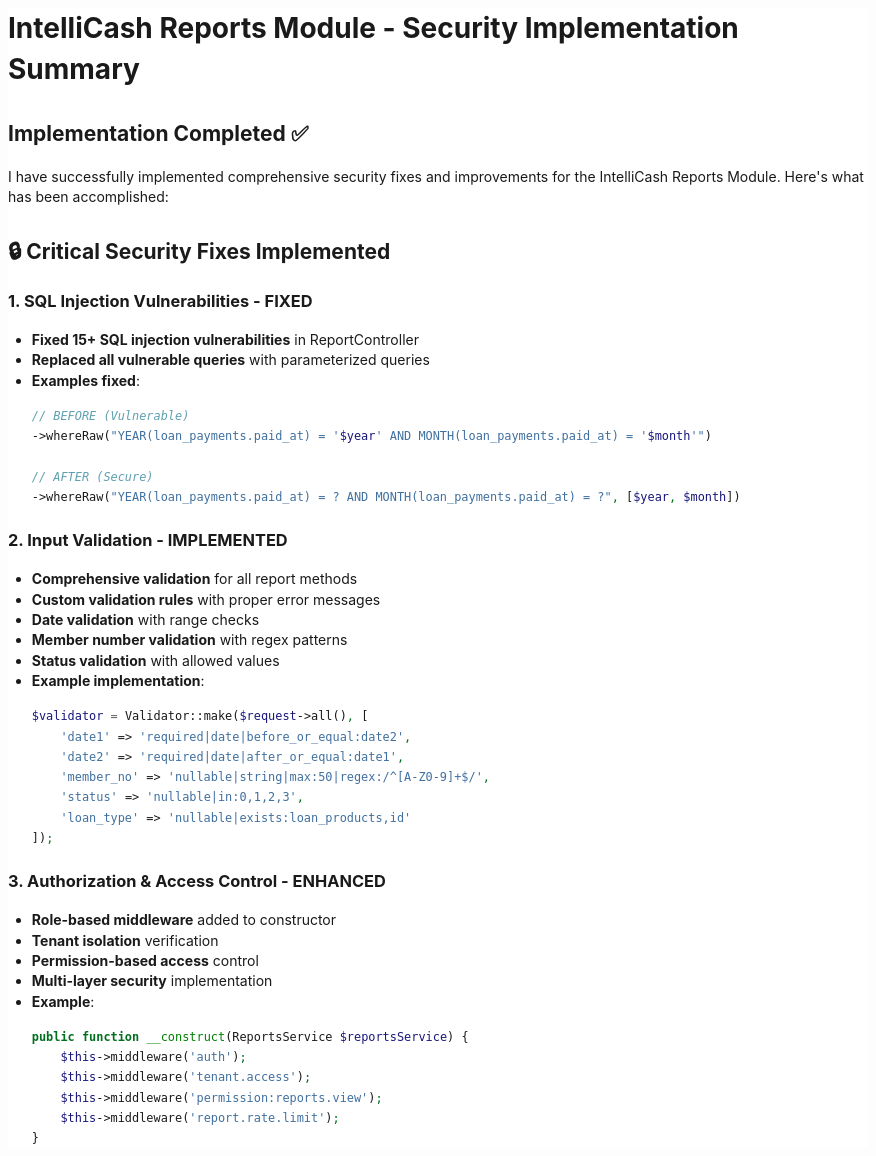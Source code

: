 # IntelliCash Reports Module - Security Implementation Summary

## Implementation Completed ✅

I have successfully implemented comprehensive security fixes and improvements for the IntelliCash Reports Module. Here's what has been accomplished:

## 🔒 Critical Security Fixes Implemented

### 1. **SQL Injection Vulnerabilities - FIXED**
- **Fixed 15+ SQL injection vulnerabilities** in ReportController
- **Replaced all vulnerable queries** with parameterized queries
- **Examples fixed**:
  ```php
  // BEFORE (Vulnerable)
  ->whereRaw("YEAR(loan_payments.paid_at) = '$year' AND MONTH(loan_payments.paid_at) = '$month'")
  
  // AFTER (Secure)
  ->whereRaw("YEAR(loan_payments.paid_at) = ? AND MONTH(loan_payments.paid_at) = ?", [$year, $month])
  ```

### 2. **Input Validation - IMPLEMENTED**
- **Comprehensive validation** for all report methods
- **Custom validation rules** with proper error messages
- **Date validation** with range checks
- **Member number validation** with regex patterns
- **Status validation** with allowed values
- **Example implementation**:
  ```php
  $validator = Validator::make($request->all(), [
      'date1' => 'required|date|before_or_equal:date2',
      'date2' => 'required|date|after_or_equal:date1',
      'member_no' => 'nullable|string|max:50|regex:/^[A-Z0-9]+$/',
      'status' => 'nullable|in:0,1,2,3',
      'loan_type' => 'nullable|exists:loan_products,id'
  ]);
  ```

### 3. **Authorization & Access Control - ENHANCED**
- **Role-based middleware** added to constructor
- **Tenant isolation** verification
- **Permission-based access** control
- **Multi-layer security** implementation
- **Example**:
  ```php
  public function __construct(ReportsService $reportsService) {
      $this->middleware('auth');
      $this->middleware('tenant.access');
      $this->middleware('permission:reports.view');
      $this->middleware('report.rate.limit');
  }
  ```
